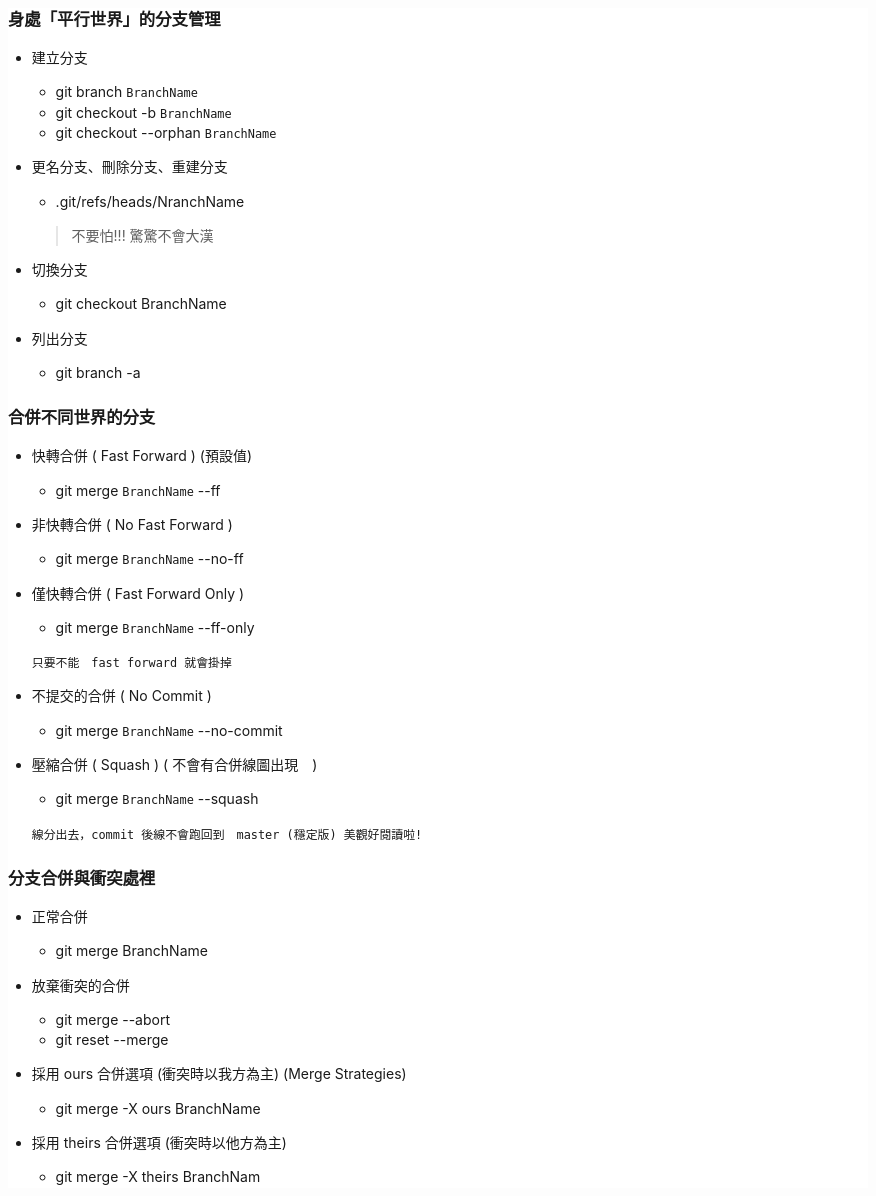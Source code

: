 
### 身處「平行世界」的分支管理

- 建立分支
   - git branch `BranchName`
   - git checkout -b `BranchName`
   - git checkout --orphan `BranchName`

- 更名分支、刪除分支、重建分支
   - .git/refs/heads/NranchName
   > 不要怕!!! 驚驚不會大漢

- 切換分支
   - git checkout BranchName

- 列出分支
   - git branch -a


### 合併不同世界的分支

- 快轉合併 ( Fast Forward ) (預設值)
   - git merge `BranchName` --ff

- 非快轉合併 ( No Fast Forward )
   - git merge `BranchName` --no-ff

- 僅快轉合併 ( Fast Forward Only )
   - git merge `BranchName` --ff-only
   ~~~
   只要不能　fast forward 就會掛掉
   ~~~

- 不提交的合併 ( No Commit )
   - git merge `BranchName` --no-commit

- 壓縮合併 ( Squash ) ( 不會有合併線圖出現　)
   - git merge `BranchName` --squash

   ~~~
   線分出去，commit 後線不會跑回到　master (穩定版) 美觀好閱讀啦!
   ~~~

### 分支合併與衝突處裡

- 正常合併
   - git merge BranchName

- 放棄衝突的合併
   - git merge --abort
   - git reset --merge

- 採用 ours 合併選項 (衝突時以我方為主) (Merge Strategies) 
   - git merge -X ours BranchName

- 採用 theirs 合併選項 (衝突時以他方為主)
   - git merge -X theirs BranchNam
